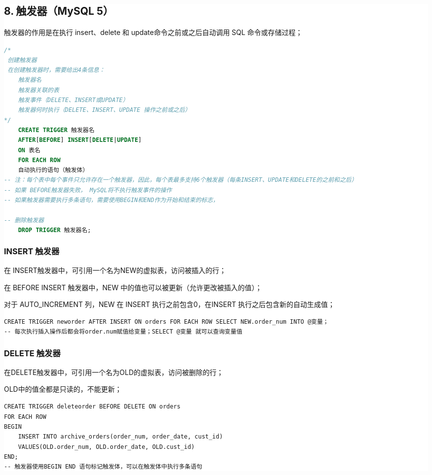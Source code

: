 

## 8. 触发器（MySQL 5）

触发器的作用是在执行 insert、delete 和 update命令之前或之后自动调用 SQL 命令或存储过程；

```sql
/*
 创建触发器
 在创建触发器时，需要给出4条信息：
 	触发器名
 	触发器关联的表
 	触发事件（DELETE、INSERT或UPDATE）
 	触发器何时执行（DELETE、INSERT、UPDATE 操作之前或之后）
*/
	CREATE TRIGGER 触发器名  
    AFTER[BEFORE] INSERT[DELETE|UPDATE] 
    ON 表名 
    FOR EACH ROW 
    自动执行的语句（触发体）
-- 注：每个表中每个事件只允许存在一个触发器，因此，每个表最多支持6个触发器（每条INSERT、UPDATE和DELETE的之前和之后）
-- 如果 BEFORE触发器失败， MySQL将不执行触发事件的操作
-- 如果触发器需要执行多条语句，需要使用BEGIN和END作为开始和结束的标志，

-- 删除触发器
	DROP TRIGGER 触发器名;
```

### INSERT 触发器

在 INSERT触发器中，可引用一个名为NEW的虚拟表，访问被插入的行；

在 BEFORE INSERT 触发器中，NEW 中的值也可以被更新（允许更改被插入的值）；

对于 AUTO_INCREMENT 列，NEW 在 INSERT 执行之前包含0，在INSERT 执行之后包含新的自动生成值；

```mysql
CREATE TRIGGER neworder AFTER INSERT ON orders FOR EACH ROW SELECT NEW.order_num INTO @变量；
-- 每次执行插入操作后都会将order.num赋值给变量；SELECT @变量 就可以查询变量值
```

### DELETE 触发器

在DELETE触发器中，可引用一个名为OLD的虚拟表，访问被删除的行；

OLD中的值全都是只读的，不能更新；

```mysql
CREATE TRIGGER deleteorder BEFORE DELETE ON orders
FOR EACH ROW
BEGIN
	INSERT INTO archive_orders(order_num, order_date, cust_id)
	VALUES(OLD.order_num, OLD.order_date, OLD.cust_id)
END;
-- 触发器使用BEGIN END 语句标记触发体，可以在触发体中执行多条语句
```
